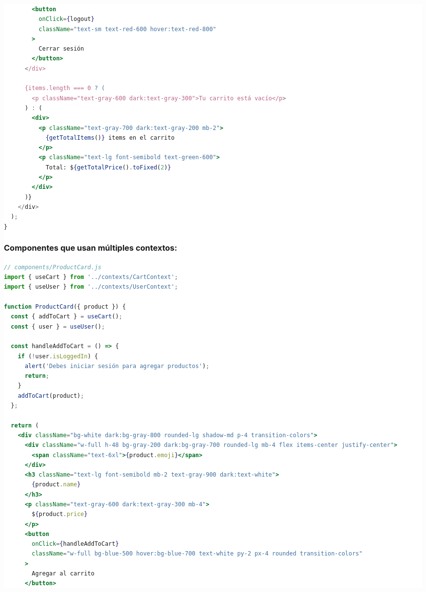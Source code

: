 ```jsx
        <button
          onClick={logout}
          className="text-sm text-red-600 hover:text-red-800"
        >
          Cerrar sesión
        </button>
      </div>

      {items.length === 0 ? (
        <p className="text-gray-600 dark:text-gray-300">Tu carrito está vacío</p>
      ) : (
        <div>
          <p className="text-gray-700 dark:text-gray-200 mb-2">
            {getTotalItems()} items en el carrito
          </p>
          <p className="text-lg font-semibold text-green-600">
            Total: ${getTotalPrice().toFixed(2)}
          </p>
        </div>
      )}
    </div>
  );
}
```

### Componentes que usan múltiples contextos:

```jsx
// components/ProductCard.js
import { useCart } from '../contexts/CartContext';
import { useUser } from '../contexts/UserContext';

function ProductCard({ product }) {
  const { addToCart } = useCart();
  const { user } = useUser();

  const handleAddToCart = () => {
    if (!user.isLoggedIn) {
      alert('Debes iniciar sesión para agregar productos');
      return;
    }
    addToCart(product);
  };

  return (
    <div className="bg-white dark:bg-gray-800 rounded-lg shadow-md p-4 transition-colors">
      <div className="w-full h-48 bg-gray-200 dark:bg-gray-700 rounded-lg mb-4 flex items-center justify-center">
        <span className="text-6xl">{product.emoji}</span>
      </div>
      <h3 className="text-lg font-semibold mb-2 text-gray-900 dark:text-white">
        {product.name}
      </h3>
      <p className="text-gray-600 dark:text-gray-300 mb-4">
        ${product.price}
      </p>
      <button
        onClick={handleAddToCart}
        className="w-full bg-blue-500 hover:bg-blue-700 text-white py-2 px-4 rounded transition-colors"
      >
        Agregar al carrito
      </button>
```